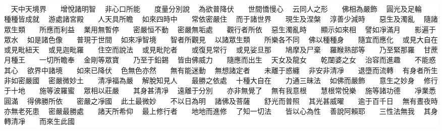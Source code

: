 　天中天境界　　增悅諸明智
　非心口所能　　度量分別說
　為欲普降伏　　世間憍慢心
　云同人之形　　佛相為嚴飾
　圓光及足輪　　種種皆成就
　游處諸宮殿　　人天具所瞻
　如來四時中　　常依密嚴住
　而于諸世界　　現生及涅槃
　淳善少減時　　惡生及濁亂
　隨諸眾生類　　所應而利益
　業用無暫停　　密嚴恒不動
　密嚴無垢處　　觀行者所依
　惡生濁亂時　　顯示如來相
　譬如凈滿月　　影遍于眾水
　如是諸色像　　普現于世間
　如來凈智境　　智者所觀見
　以諸眾生類　　所樂各不同
　佛以種種身　　隨宜而應化
　或見大自在　　或見毗紐天
　或見迦毗羅　　住空而說法
　或見毗陀者　　或復見常行
　或見娑旦那　　鳩摩及尸棄
　羅睺熟部等　　乃至緊那羅
　甘蔗月種王　　一切所瞻奉
　金剛等眾寶　　乃至于鉛錫
　皆由佛威力　　隨應而出生
　天女及龍女　　乾闥婆之女
　治容而進趣　　不能惑其心
　欲界中諸境　　如來已降伏
　色無色亦然　　無有能迷動
　無想諸定者　　未離于惑纏
　非安非清凈　　退墮而流轉
　有身者所生　　非如密嚴國
　密嚴微妙土　　清凈福為嚴
　解脫知見人　　最勝之依處
　十種大自在　　力通三昧法
　如佛而嚴飾　　意生之妙身
　修行于十地　　施等波羅蜜
　眾相以莊嚴　　其身甚清凈
　遠離于分別　　亦非無覺了
　無有我意根　　慧根常悅樂
　施等諸功德　　凈業悉圓滿
　得佛勝所依　　密嚴之凈國
　此土最微妙　　不以日為明
　諸佛及菩薩　　舒光而普照
　其光甚威曜　　逾于百千日
　無有晝夜時　　亦無老死患
　密嚴最勝處　　諸天所希仰
　最上修行者　　地地而進修
　了知一切法　　皆以心為性
　善說阿賴耶　　三性法無我
　其身轉清凈　　而來生此國　
